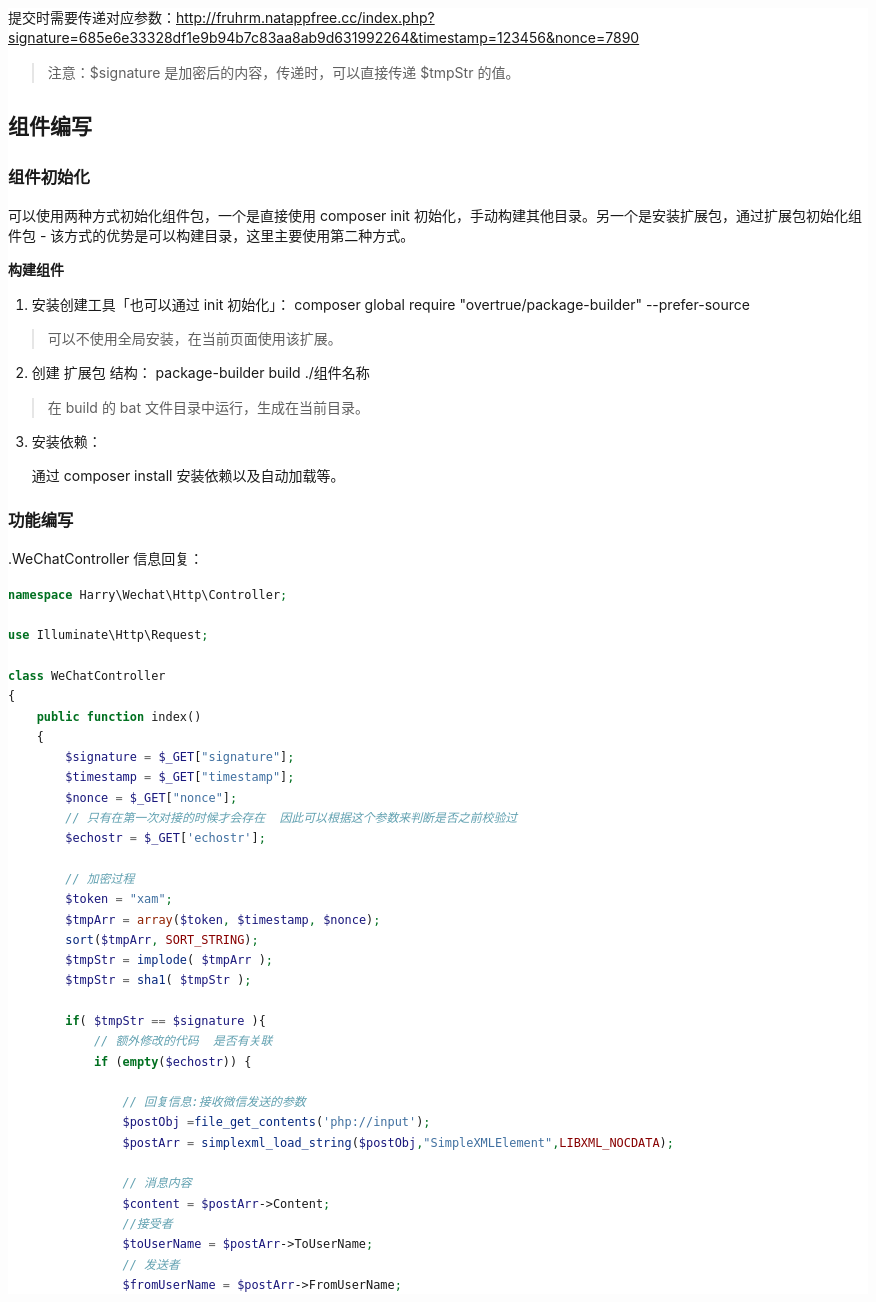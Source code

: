 提交时需要传递对应参数：http://fruhrm.natappfree.cc/index.php?signature=685e6e33328df1e9b94b7c83aa8ab9d631992264&timestamp=123456&nonce=7890 

> 注意：$signature 是加密后的内容，传递时，可以直接传递 $tmpStr 的值。

## 组件编写

### 组件初始化

可以使用两种方式初始化组件包，一个是直接使用 composer init 初始化，手动构建其他目录。另一个是安装扩展包，通过扩展包初始化组件包 - 该方式的优势是可以构建目录，这里主要使用第二种方式。

**构建组件** 

1. 安装创建工具「也可以通过 init 初始化」：
   composer global require "overtrue/package-builder" --prefer-source

> 可以不使用全局安装，在当前页面使用该扩展。

2. 创建 扩展包 结构：
   package-builder build ./组件名称

> 在 build 的 bat 文件目录中运行，生成在当前目录。

3. 安装依赖：

   通过 composer install 安装依赖以及自动加载等。

### 功能编写

.WeChatController 信息回复：

```php
namespace Harry\Wechat\Http\Controller;

use Illuminate\Http\Request;

class WeChatController
{
    public function index()
    {
        $signature = $_GET["signature"];
        $timestamp = $_GET["timestamp"];
        $nonce = $_GET["nonce"];
        // 只有在第一次对接的时候才会存在  因此可以根据这个参数来判断是否之前校验过
        $echostr = $_GET['echostr'];

        // 加密过程
        $token = "xam";
        $tmpArr = array($token, $timestamp, $nonce);
        sort($tmpArr, SORT_STRING);
        $tmpStr = implode( $tmpArr );
        $tmpStr = sha1( $tmpStr );

        if( $tmpStr == $signature ){
            // 额外修改的代码  是否有关联
            if (empty($echostr)) {

                // 回复信息:接收微信发送的参数
                $postObj =file_get_contents('php://input');
                $postArr = simplexml_load_string($postObj,"SimpleXMLElement",LIBXML_NOCDATA);

                // 消息内容
                $content = $postArr->Content;
                //接受者
                $toUserName = $postArr->ToUserName;
                // 发送者
                $fromUserName = $postArr->FromUserName;
```